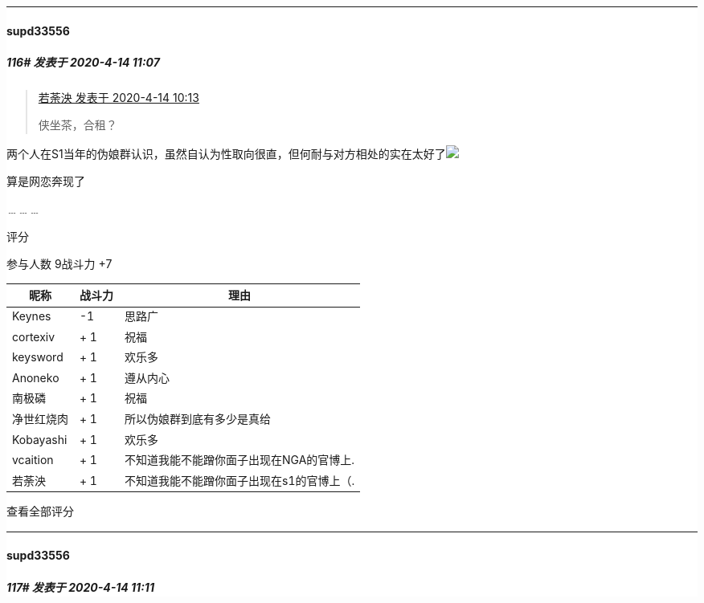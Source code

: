 




-----

####  supd33556  
##### 116#       发表于 2020-4-14 11:07



<blockquote><a href="httphttps://bbs.saraba1st.com/2b/forum.php?mod=redirect&amp;goto=findpost&amp;pid=47073187&amp;ptid=1923955" target="_blank">若荼泱 发表于 2020-4-14 10:13</a>

侠坐茶，合租？</blockquote>

两个人在S1当年的伪娘群认识，虽然自认为性取向很直，但何耐与对方相处的实在太好了<img src="https://static.saraba1st.com/image/smiley/face2017/002.png" referrerpolicy="no-referrer">

算是网恋奔现了



﹍﹍﹍

评分





 参与人数 9战斗力 +7

|昵称|战斗力|理由|
|----|---|---|
| Keynes|-1|思路广|
| cortexiv| + 1|祝福|
| keysword| + 1|欢乐多|
| Anoneko| + 1|遵从内心|
| 南极磷| + 1|祝福|
| 净世红烧肉| + 1|所以伪娘群到底有多少是真给|
| Kobayashi| + 1|欢乐多|
| vcaition| + 1|不知道我能不能蹭你面子出现在NGA的官博上.|
| 若荼泱| + 1|不知道我能不能蹭你面子出现在s1的官博上（.|



查看全部评分






-----

####  supd33556  
##### 117#       发表于 2020-4-14 11:11
